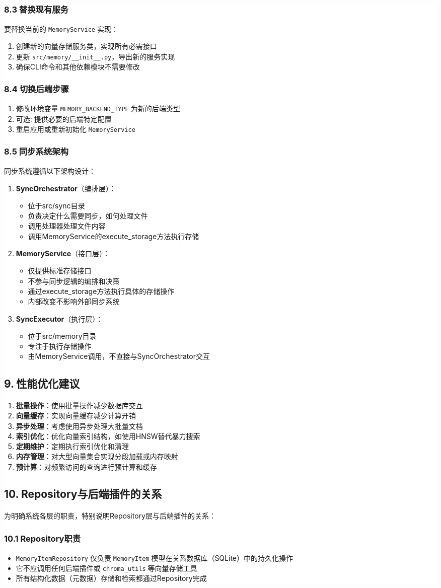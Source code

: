### 8.3 替换现有服务

要替换当前的 `MemoryService` 实现：

1. 创建新的向量存储服务类，实现所有必需接口
2. 更新 `src/memory/__init__.py`，导出新的服务实现
3. 确保CLI命令和其他依赖模块不需要修改

### 8.4 切换后端步骤

1. 修改环境变量 `MEMORY_BACKEND_TYPE` 为新的后端类型
2. 可选: 提供必要的后端特定配置
3. 重启应用或重新初始化 `MemoryService`

### 8.5 同步系统架构

同步系统遵循以下架构设计：

1. **SyncOrchestrator**（编排层）：
   - 位于src/sync目录
   - 负责决定什么需要同步，如何处理文件
   - 调用处理器处理文件内容
   - 调用MemoryService的execute_storage方法执行存储

2. **MemoryService**（接口层）：
   - 仅提供标准存储接口
   - 不参与同步逻辑的编排和决策
   - 通过execute_storage方法执行具体的存储操作
   - 内部改变不影响外部同步系统

3. **SyncExecutor**（执行层）：
   - 位于src/memory目录
   - 专注于执行存储操作
   - 由MemoryService调用，不直接与SyncOrchestrator交互

## 9. 性能优化建议

1. **批量操作**：使用批量操作减少数据库交互
2. **向量缓存**：实现向量缓存减少计算开销
3. **异步处理**：考虑使用异步处理大批量文档
4. **索引优化**：优化向量索引结构，如使用HNSW替代暴力搜索
5. **定期维护**：定期执行索引优化和清理
6. **内存管理**：对大型向量集合实现分段加载或内存映射
7. **预计算**：对频繁访问的查询进行预计算和缓存

## 10. Repository与后端插件的关系

为明确系统各层的职责，特别说明Repository层与后端插件的关系：

### 10.1 Repository职责

- `MemoryItemRepository` 仅负责 `MemoryItem` 模型在关系数据库（SQLite）中的持久化操作
- 它不应调用任何后端插件或 `chroma_utils` 等向量存储工具
- 所有结构化数据（元数据）存储和检索都通过Repository完成
